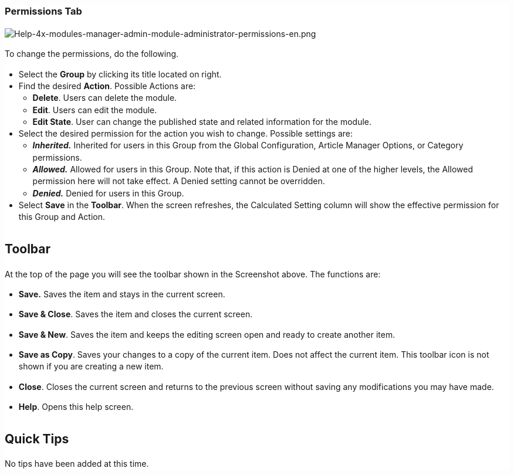 ### Permissions Tab

<img
src="https://docs.joomla.org/images/d/d8/Help-4x-modules-manager-admin-module-administrator-permissions-en.png"
decoding="async" data-file-width="600" data-file-height="374"
width="600" height="374"
alt="Help-4x-modules-manager-admin-module-administrator-permissions-en.png" />

To change the permissions, do the following.

- Select the **Group** by clicking its title located on right.
- Find the desired **Action**. Possible Actions are:
  - **Delete**. Users can delete the module.
  - **Edit**. Users can edit the module.
  - **Edit State**. User can change the published state and related
    information for the module.
- Select the desired permission for the action you wish to change.
  Possible settings are:
  - ***Inherited.*** Inherited for users in this Group from the Global
    Configuration, Article Manager Options, or Category permissions.
  - ***Allowed.*** Allowed for users in this Group. Note that, if this
    action is Denied at one of the higher levels, the Allowed permission
    here will not take effect. A Denied setting cannot be overridden.
  - ***Denied.*** Denied for users in this Group.
- Select **Save** in the **Toolbar**. When the screen refreshes, the
  Calculated Setting column will show the effective permission for this
  Group and Action.

## Toolbar

At the top of the page you will see the toolbar shown in the Screenshot
above. The functions are:

- **Save.** Saves the item and stays in the current screen.



- **Save & Close**. Saves the item and closes the current screen.



- **Save & New**. Saves the item and keeps the editing screen open and
  ready to create another item.



- **Save as Copy**. Saves your changes to a copy of the current item.
  Does not affect the current item. This toolbar icon is not shown if
  you are creating a new item.



- **Close**. Closes the current screen and returns to the previous
  screen without saving any modifications you may have made.



- **Help**. Opens this help screen.

## Quick Tips

No tips have been added at this time.
